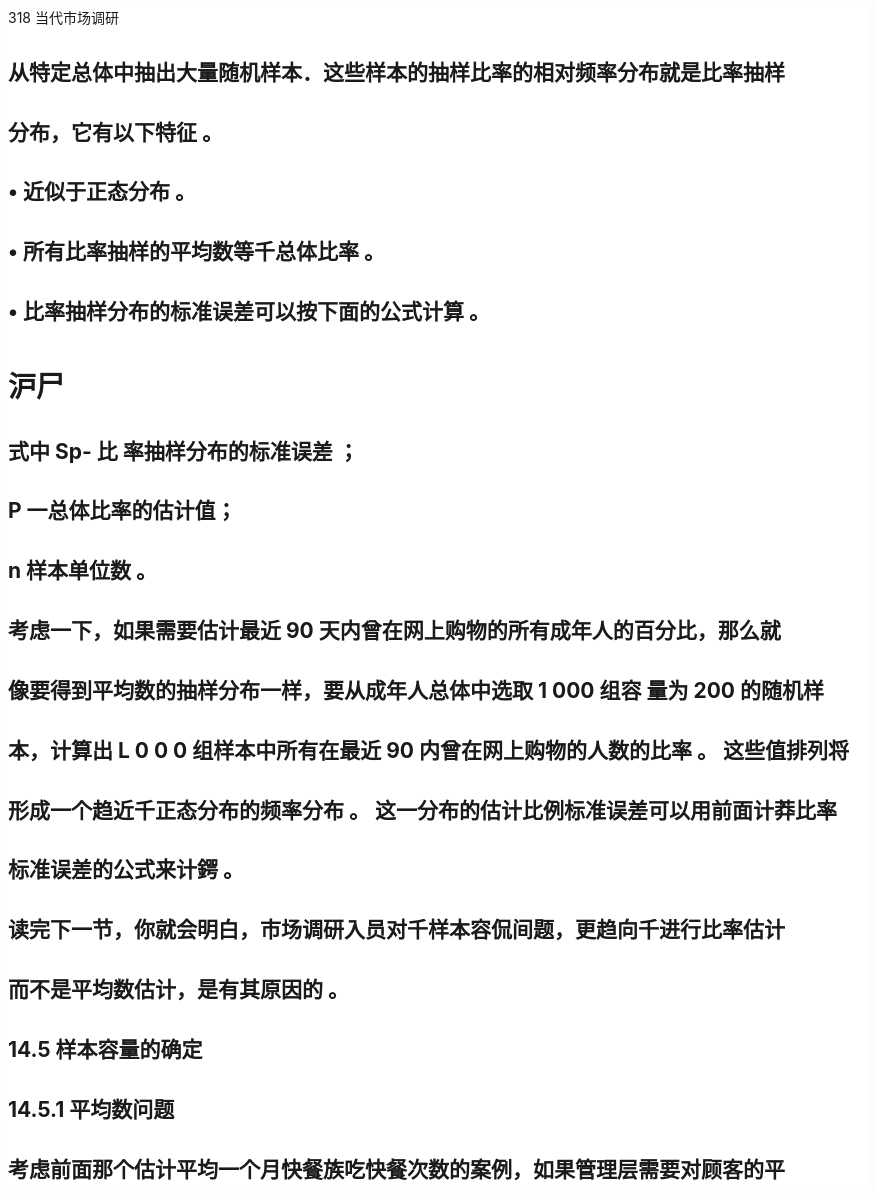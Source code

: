 
318 当代市场调研

## 从特定总体中抽出大量随机样本．这些样本的抽样比率的相对频率分布就是比率抽样

## 分布，它有以下特征 。

## • 近似于正态分布 。

## • 所有比率抽样的平均数等千总体比率 。

## • 比率抽样分布的标准误差可以按下面的公式计算 。

# 沪尸

## 式中 Sp- 比 率抽样分布的标准误差 ；

## P 一总体比率的估计值；

## n 样本单位数 。

## 考虑一下，如果需要估计最近 90 天内曾在网上购物的所有成年人的百分比，那么就

## 像要得到平均数的抽样分布一样，要从成年人总体中选取 1 000 组容 量为 200 的随机样

## 本，计算出 L 0 0 0 组样本中所有在最近 90 内曾在网上购物的人数的比率 。 这些值排列将

## 形成一个趋近千正态分布的频率分布 。 这一分布的估计比例标准误差可以用前面计莽比率

## 标准误差的公式来计鍔 。

## 读完下一节，你就会明白，市场调研入员对千样本容侃间题，更趋向千进行比率估计

## 而不是平均数估计，是有其原因的 。

## 14.5 样本容量的确定

## 14.5.1 平均数问题

## 考虑前面那个估计平均一个月快餐族吃快餐次数的案例，如果管理层需要对顾客的平
